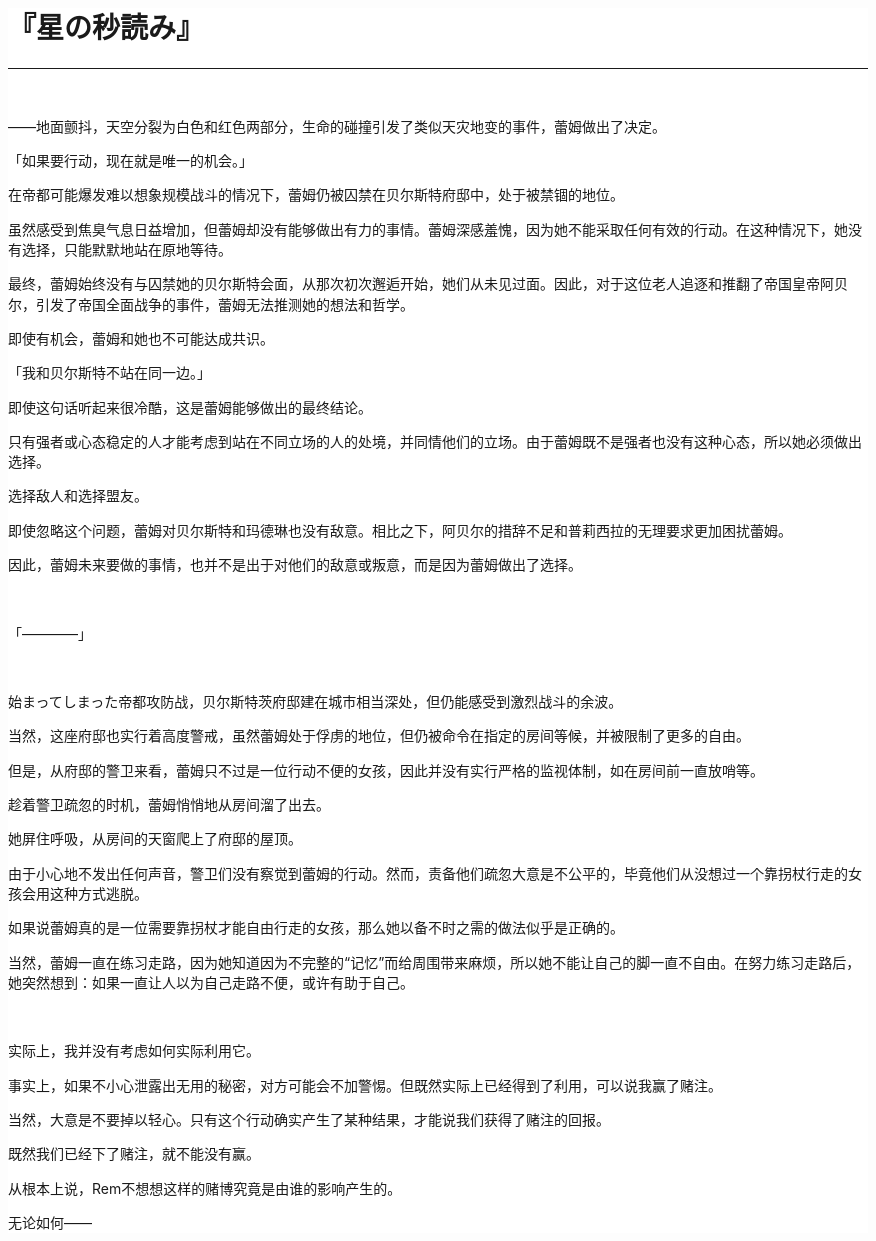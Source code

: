 # 『星の秒読み』

------

　

――地面颤抖，天空分裂为白色和红色两部分，生命的碰撞引发了类似天灾地变的事件，蕾姆做出了决定。

「如果要行动，现在就是唯一的机会。」

在帝都可能爆发难以想象规模战斗的情况下，蕾姆仍被囚禁在贝尔斯特府邸中，处于被禁锢的地位。

虽然感受到焦臭气息日益增加，但蕾姆却没有能够做出有力的事情。蕾姆深感羞愧，因为她不能采取任何有效的行动。在这种情况下，她没有选择，只能默默地站在原地等待。

最终，蕾姆始终没有与囚禁她的贝尔斯特会面，从那次初次邂逅开始，她们从未见过面。因此，对于这位老人追逐和推翻了帝国皇帝阿贝尔，引发了帝国全面战争的事件，蕾姆无法推测她的想法和哲学。

即使有机会，蕾姆和她也不可能达成共识。

「我和贝尔斯特不站在同一边。」

即使这句话听起来很冷酷，这是蕾姆能够做出的最终结论。

只有强者或心态稳定的人才能考虑到站在不同立场的人的处境，并同情他们的立场。由于蕾姆既不是强者也没有这种心态，所以她必须做出选择。

选择敌人和选择盟友。

即使忽略这个问题，蕾姆对贝尔斯特和玛德琳也没有敌意。相比之下，阿贝尔的措辞不足和普莉西拉的无理要求更加困扰蕾姆。

因此，蕾姆未来要做的事情，也并不是出于对他们的敌意或叛意，而是因为蕾姆做出了选择。

　

「――――」

　

始まってしまった帝都攻防战，贝尔斯特茨府邸建在城市相当深处，但仍能感受到激烈战斗的余波。

当然，这座府邸也实行着高度警戒，虽然蕾姆处于俘虏的地位，但仍被命令在指定的房间等候，并被限制了更多的自由。

但是，从府邸的警卫来看，蕾姆只不过是一位行动不便的女孩，因此并没有实行严格的监视体制，如在房间前一直放哨等。

趁着警卫疏忽的时机，蕾姆悄悄地从房间溜了出去。

她屏住呼吸，从房间的天窗爬上了府邸的屋顶。

由于小心地不发出任何声音，警卫们没有察觉到蕾姆的行动。然而，责备他们疏忽大意是不公平的，毕竟他们从没想过一个靠拐杖行走的女孩会用这种方式逃脱。

如果说蕾姆真的是一位需要靠拐杖才能自由行走的女孩，那么她以备不时之需的做法似乎是正确的。

当然，蕾姆一直在练习走路，因为她知道因为不完整的“记忆”而给周围带来麻烦，所以她不能让自己的脚一直不自由。在努力练习走路后，她突然想到：如果一直让人以为自己走路不便，或许有助于自己。

　

实际上，我并没有考虑如何实际利用它。

事实上，如果不小心泄露出无用的秘密，对方可能会不加警惕。但既然实际上已经得到了利用，可以说我赢了赌注。

当然，大意是不要掉以轻心。只有这个行动确实产生了某种结果，才能说我们获得了赌注的回报。

既然我们已经下了赌注，就不能没有赢。

从根本上说，Rem不想想这样的赌博究竟是由谁的影响产生的。

无论如何——
